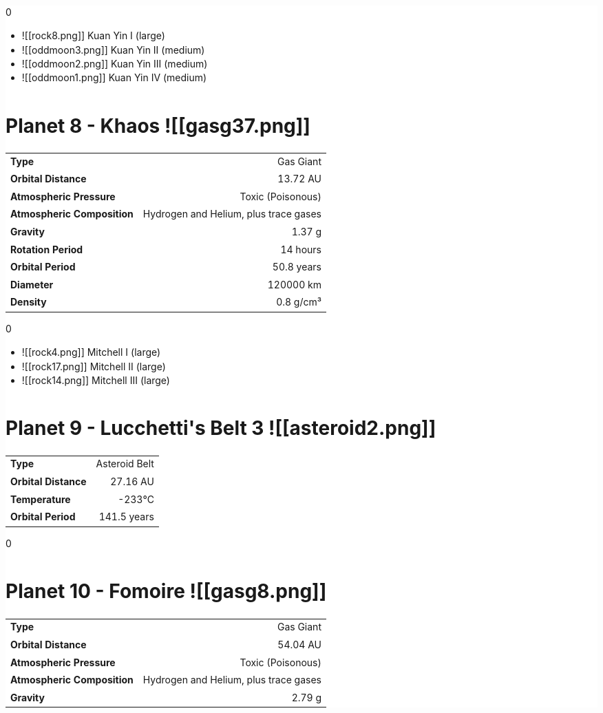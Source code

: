 

0

- ![[rock8.png]] Kuan Yin I (large)
- ![[oddmoon3.png]] Kuan Yin II (medium)
- ![[oddmoon2.png]] Kuan Yin III (medium)
- ![[oddmoon1.png]] Kuan Yin IV (medium)


# Planet 8 - Khaos ![[gasg37.png]]
|                             |                           |
| --------------------------- | -------------------------:|
| **Type**                    |             Gas Giant |
| **Orbital Distance**        |   13.72 AU |
| **Atmospheric Pressure**    |       Toxic (Poisonous) |
| **Atmospheric Composition** |      Hydrogen and Helium, plus trace gases |
| **Gravity**                 |        1.37 g |
| **Rotation Period**         |  14 hours |
| **Orbital Period** | 50.8 years |
| **Diameter**                |      120000 km | 
| **Density**                 |    0.8 g/cm³ |



0

- ![[rock4.png]] Mitchell I (large)
- ![[rock17.png]] Mitchell II (large)
- ![[rock14.png]] Mitchell III (large)


# Planet 9 - Lucchetti's Belt 3 ![[asteroid2.png]]
|                             |                           |
| --------------------------- | -------------------------:|
| **Type**                    |             Asteroid Belt |
| **Orbital Distance**        |   27.16 AU |
| **Temperature**             |    -233°C |
| **Orbital Period** | 141.5 years |



0



# Planet 10 - Fomoire ![[gasg8.png]]
|                             |                           |
| --------------------------- | -------------------------:|
| **Type**                    |             Gas Giant |
| **Orbital Distance**        |   54.04 AU |
| **Atmospheric Pressure**    |       Toxic (Poisonous) |
| **Atmospheric Composition** |      Hydrogen and Helium, plus trace gases |
| **Gravity**                 |        2.79 g |